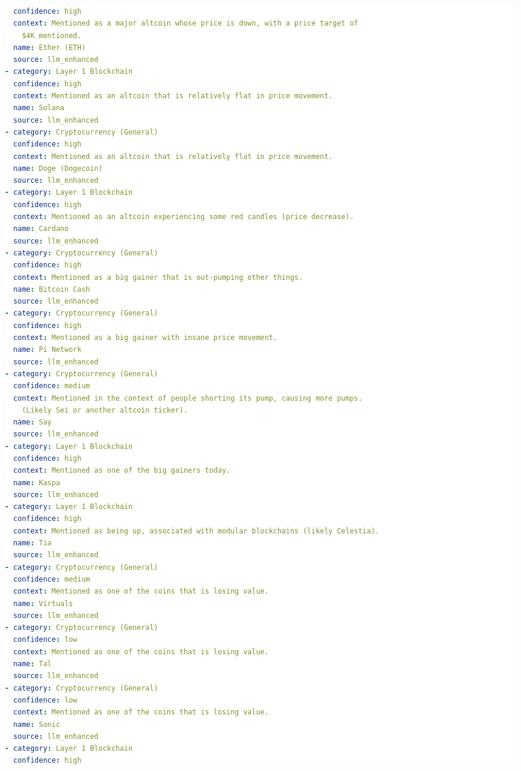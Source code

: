 ```yaml
  confidence: high
  context: Mentioned as a major altcoin whose price is down, with a price target of
    $4K mentioned.
  name: Ether (ETH)
  source: llm_enhanced
- category: Layer 1 Blockchain
  confidence: high
  context: Mentioned as an altcoin that is relatively flat in price movement.
  name: Solana
  source: llm_enhanced
- category: Cryptocurrency (General)
  confidence: high
  context: Mentioned as an altcoin that is relatively flat in price movement.
  name: Doge (Dogecoin)
  source: llm_enhanced
- category: Layer 1 Blockchain
  confidence: high
  context: Mentioned as an altcoin experiencing some red candles (price decrease).
  name: Cardano
  source: llm_enhanced
- category: Cryptocurrency (General)
  confidence: high
  context: Mentioned as a big gainer that is out-pumping other things.
  name: Bitcoin Cash
  source: llm_enhanced
- category: Cryptocurrency (General)
  confidence: high
  context: Mentioned as a big gainer with insane price movement.
  name: Pi Network
  source: llm_enhanced
- category: Cryptocurrency (General)
  confidence: medium
  context: Mentioned in the context of people shorting its pump, causing more pumps.
    (Likely Sei or another altcoin ticker).
  name: Say
  source: llm_enhanced
- category: Layer 1 Blockchain
  confidence: high
  context: Mentioned as one of the big gainers today.
  name: Kaspa
  source: llm_enhanced
- category: Layer 1 Blockchain
  confidence: high
  context: Mentioned as being up, associated with modular blockchains (likely Celestia).
  name: Tia
  source: llm_enhanced
- category: Cryptocurrency (General)
  confidence: medium
  context: Mentioned as one of the coins that is losing value.
  name: Virtuals
  source: llm_enhanced
- category: Cryptocurrency (General)
  confidence: low
  context: Mentioned as one of the coins that is losing value.
  name: Tal
  source: llm_enhanced
- category: Cryptocurrency (General)
  confidence: low
  context: Mentioned as one of the coins that is losing value.
  name: Sonic
  source: llm_enhanced
- category: Layer 1 Blockchain
  confidence: high
```